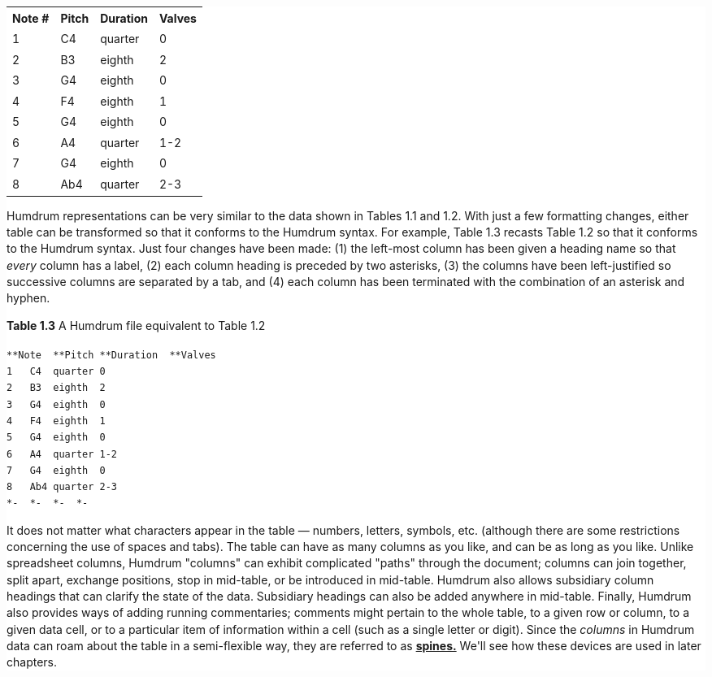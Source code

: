<table class="table12 plain simple">
<tr><th>Note #</th><th>Pitch</th><th>Duration</th><th>Valves</th></tr>
<tr><td>1</td><td>C4</td><td>quarter</td><td>0</td></tr>
<tr><td>2</td><td>B3</td><td>eighth</td><td>2</td></tr>
<tr><td>3</td><td>G4</td><td>eighth</td><td>0</td></tr>
<tr><td>4</td><td>F4</td><td>eighth</td><td>1</td></tr>
<tr><td>5</td><td>G4</td><td>eighth</td><td>0</td></tr>
<tr><td>6</td><td>A4</td><td>quarter</td><td>1-2</td></tr>
<tr><td>7</td><td>G4</td><td>eighth</td><td>0</td></tr>
<tr><td>8</td><td>Ab4</td><td>quarter</td><td>2-3</td></tr>
</table>

Humdrum representations can be very similar to the data shown in
Tables 1.1 and 1.2. With just a few formatting changes, either table
can be transformed so that it conforms to the Humdrum syntax. For
example, Table&nbsp;1.3 recasts Table&nbsp;1.2 so that it conforms to the
Humdrum syntax.  Just four changes have been made: (1) the left-most
column has been given a heading name so that *every* column has a
label, (2) each column heading is preceded by two asterisks, (3)
the columns have been left-justified so successive columns are
separated by a tab, and (4) each column has been terminated with
the combination of an asterisk and hyphen.

**Table 1.3** A Humdrum file equivalent to Table 1.2

```humdrum
**Note	**Pitch	**Duration	**Valves
1	C4	quarter	0
2	B3	eighth	2
3	G4	eighth	0
4	F4	eighth	1
5	G4	eighth	0
6	A4	quarter	1-2
7	G4	eighth	0
8	Ab4	quarter	2-3
*-	*-	*-	*-
```

It does not matter what characters appear in the table &mdash;
numbers, letters, symbols, etc. (although there are some restrictions
concerning the use of spaces and tabs). The table can have as many
columns as you like, and can be as long as you like. Unlike spreadsheet
columns, Humdrum "columns" can exhibit complicated "paths" through
the document; columns can join together, split apart, exchange
positions, stop in mid-table, or be introduced in mid-table. Humdrum
also allows subsidiary column headings that can clarify the state
of the data.  Subsidiary headings can also be added anywhere in
mid-table. Finally, Humdrum also provides ways of adding running
commentaries; comments might pertain to the whole table, to a given
row or column, to a given data cell, or to a particular item of
information within a cell (such as a single letter or digit). Since
the *columns* in Humdrum data can roam about the table in a
semi-flexible way, they are referred to as
[**spines.**](glossary.html#Spines) We'll see how these devices are
used in later chapters.
